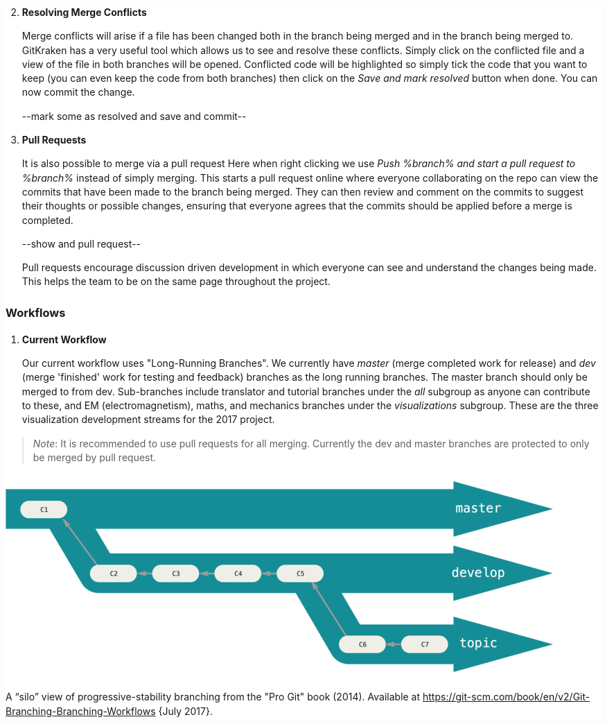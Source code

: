 2. **Resolving Merge Conflicts**

   Merge conflicts will arise if a file has been changed both in the branch being merged and in the branch being merged to. GitKraken has a very useful tool which allows us to see and resolve these conflicts. Simply click on the conflicted file and a view of the file in both branches will be opened. Conflicted code will be highlighted so simply tick the code that you want to keep (you can even keep the code from both branches) then click on the *Save and mark resolved* button when done. You can now commit the change.
   
   --mark some as resolved and save and commit--

3. **Pull Requests** 

   It is also possible to merge via a pull request Here when right clicking we use *Push %branch% and start a pull request to %branch%* instead of simply merging. This starts a pull request online where everyone collaborating on the repo can view the commits that have been made to the branch being merged. They can then review and comment on the commits to suggest their thoughts or possible changes, ensuring that everyone agrees that the commits should be applied before a merge is completed. 
   
   --show and pull request--
   
   Pull requests encourage discussion driven development in which everyone can see and understand the changes being made. This helps the team to be on the same page throughout the project.

### Workflows

1. **Current Workflow**

   Our current workflow uses "Long-Running Branches". We currently have *master* (merge completed work for release) and *dev* (merge 'finished' work for testing and feedback) branches as the long running branches. The master branch should only be merged to from dev. Sub-branches include translator and tutorial branches under the *all* subgroup as anyone can contribute to these, and EM (electromagnetism), maths, and mechanics branches under the *visualizations* subgroup. These are the three visualization development streams for the 2017 project. 

>*Note*: It is recommended to use pull requests for all merging. Currently the dev and master branches are protected to only be merged by pull request.

 ![alt: progressive-stability-branching](images/other_workflows_1_silo.png)

   A “silo” view of progressive-stability branching from the "Pro Git" book (2014). Available at https://git-scm.com/book/en/v2/Git-Branching-Branching-Workflows {July 2017}.
